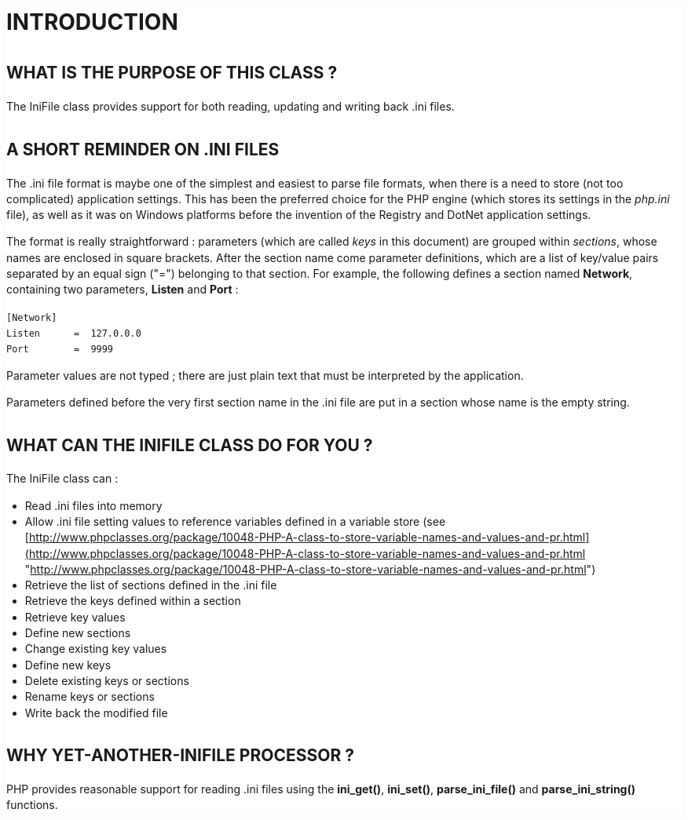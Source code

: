 # INTRODUCTION #

## WHAT IS THE PURPOSE OF THIS CLASS ? ##

The IniFile class provides support for both reading, updating and writing back .ini files. 

## A SHORT REMINDER ON .INI FILES ##

The .ini file format is maybe one of the simplest and easiest to parse file formats, when there is a need to store (not too complicated) application settings. This has been the preferred choice for the PHP engine (which stores its settings in the *php.ini* file), as well as it was on Windows platforms before the invention of the Registry and DotNet application settings.

The format is really straightforward : parameters (which are called *keys* in this document) are grouped within *sections*, whose names are enclosed in square brackets. After the section name come parameter definitions, which are a list of key/value pairs separated by an equal sign ("=") belonging to that section. For example, the following defines a section named **Network**, containing two parameters, **Listen** and **Port** :

	[Network]
	Listen 		=  127.0.0.0
	Port 		=  9999

Parameter values are not typed ; there are just plain text that must be interpreted by the application. 

Parameters defined before the very first section name in the .ini file are put in a section whose name is the empty string.

## WHAT CAN THE INIFILE CLASS DO FOR YOU ? ##

The IniFile class can :

- Read .ini files into memory
- Allow .ini file setting values to reference variables defined in a variable store (see [http://www.phpclasses.org/package/10048-PHP-A-class-to-store-variable-names-and-values-and-pr.html](http://www.phpclasses.org/package/10048-PHP-A-class-to-store-variable-names-and-values-and-pr.html "http://www.phpclasses.org/package/10048-PHP-A-class-to-store-variable-names-and-values-and-pr.html")
- Retrieve the list of sections defined in the .ini file
- Retrieve the keys defined within a section
- Retrieve key values
- Define new sections
- Change existing key values
- Define new keys 
- Delete existing keys or sections
- Rename keys or sections
- Write back the modified file

## WHY YET-ANOTHER-INIFILE PROCESSOR ? ##

PHP provides reasonable support for reading .ini files using the **ini\_get()**, **ini\_set()**, **parse\_ini\_file()** and **parse\_ini\_string()** functions.
